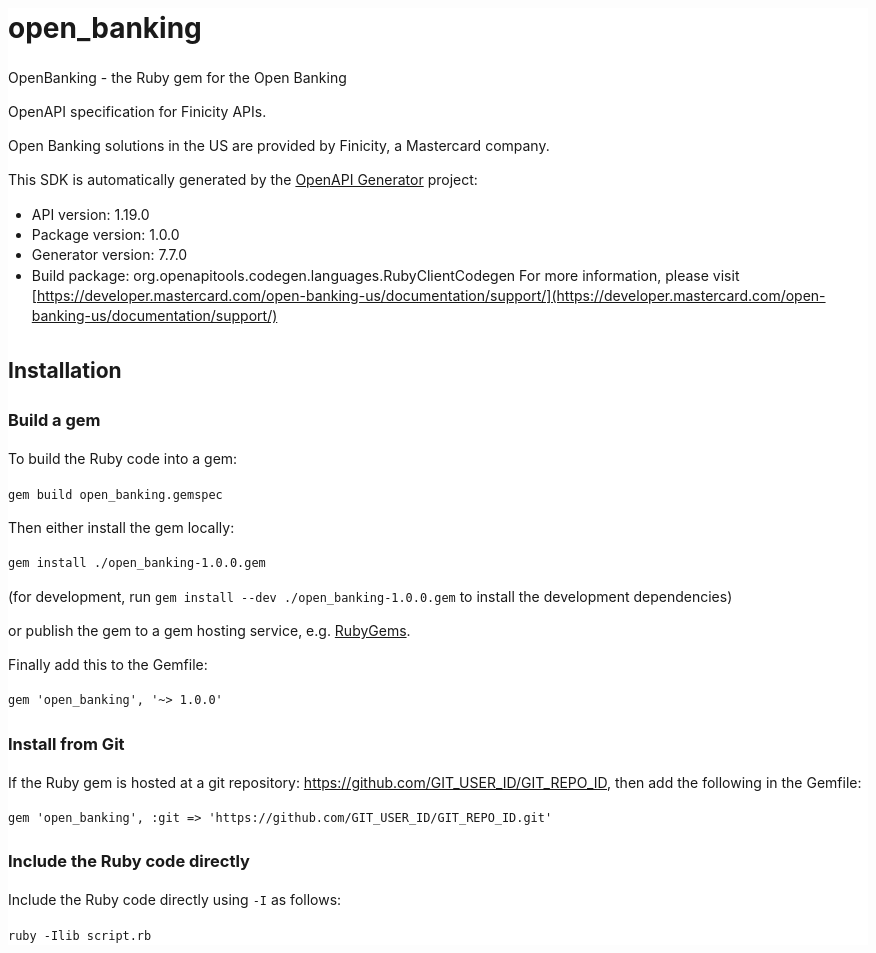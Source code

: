 # open_banking

OpenBanking - the Ruby gem for the Open Banking

OpenAPI specification for Finicity APIs.

Open Banking solutions in the US are provided by Finicity, a Mastercard
company.

This SDK is automatically generated by the [OpenAPI Generator](https://openapi-generator.tech) project:

- API version: 1.19.0
- Package version: 1.0.0
- Generator version: 7.7.0
- Build package: org.openapitools.codegen.languages.RubyClientCodegen
For more information, please visit [https://developer.mastercard.com/open-banking-us/documentation/support/](https://developer.mastercard.com/open-banking-us/documentation/support/)

## Installation

### Build a gem

To build the Ruby code into a gem:

```shell
gem build open_banking.gemspec
```

Then either install the gem locally:

```shell
gem install ./open_banking-1.0.0.gem
```

(for development, run `gem install --dev ./open_banking-1.0.0.gem` to install the development dependencies)

or publish the gem to a gem hosting service, e.g. [RubyGems](https://rubygems.org/).

Finally add this to the Gemfile:

    gem 'open_banking', '~> 1.0.0'

### Install from Git

If the Ruby gem is hosted at a git repository: https://github.com/GIT_USER_ID/GIT_REPO_ID, then add the following in the Gemfile:

    gem 'open_banking', :git => 'https://github.com/GIT_USER_ID/GIT_REPO_ID.git'

### Include the Ruby code directly

Include the Ruby code directly using `-I` as follows:

```shell
ruby -Ilib script.rb
```
